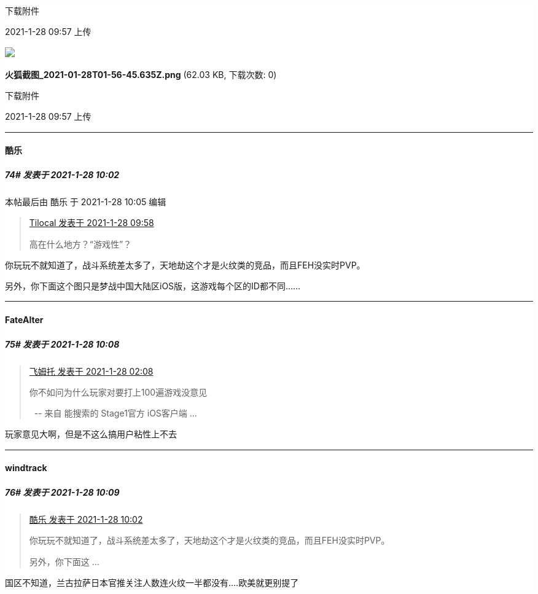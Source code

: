 下载附件

2021-1-28 09:57 上传


<img src="https://img.saraba1st.com/forum/202101/28/095742wkdsz7s9ggs5sgmo.png" referrerpolicy="no-referrer">


<strong>火狐截图_2021-01-28T01-56-45.635Z.png</strong> (62.03 KB, 下载次数: 0)

下载附件

2021-1-28 09:57 上传


-----

####  酷乐  
##### 74#       发表于 2021-1-28 10:02


 本帖最后由 酷乐 于 2021-1-28 10:05 编辑 
<blockquote><a href="httphttps://bbs.saraba1st.com/2b/forum.php?mod=redirect&amp;goto=findpost&amp;pid=50167720&amp;ptid=1984955" target="_blank">Tilocal 发表于 2021-1-28 09:58</a>

高在什么地方？“游戏性”？</blockquote>
你玩玩不就知道了，战斗系统差太多了，天地劫这个才是火纹类的竞品，而且FEH没实时PVP。


另外，你下面这个图只是梦战中国大陆区iOS版，这游戏每个区的ID都不同……


-----

####  FateAlter  
##### 75#       发表于 2021-1-28 10:08


<blockquote><a href="httphttps://bbs.saraba1st.com/2b/forum.php?mod=redirect&amp;goto=findpost&amp;pid=50166195&amp;ptid=1984955" target="_blank">飞姆托 发表于 2021-1-28 02:08</a>

你不如问为什么玩家对要打上100遍游戏没意见


  -- 来自 能搜索的 Stage1官方 iOS客户端 ...</blockquote>
玩家意见大啊，但是不这么搞用户粘性上不去


-----

####  windtrack  
##### 76#       发表于 2021-1-28 10:09


<blockquote><a href="httphttps://bbs.saraba1st.com/2b/forum.php?mod=redirect&amp;goto=findpost&amp;pid=50167751&amp;ptid=1984955" target="_blank">酷乐 发表于 2021-1-28 10:02</a>

你玩玩不就知道了，战斗系统差太多了，天地劫这个才是火纹类的竞品，而且FEH没实时PVP。


另外，你下面这 ...</blockquote>
国区不知道，兰古拉萨日本官推关注人数连火纹一半都没有....欧美就更别提了
